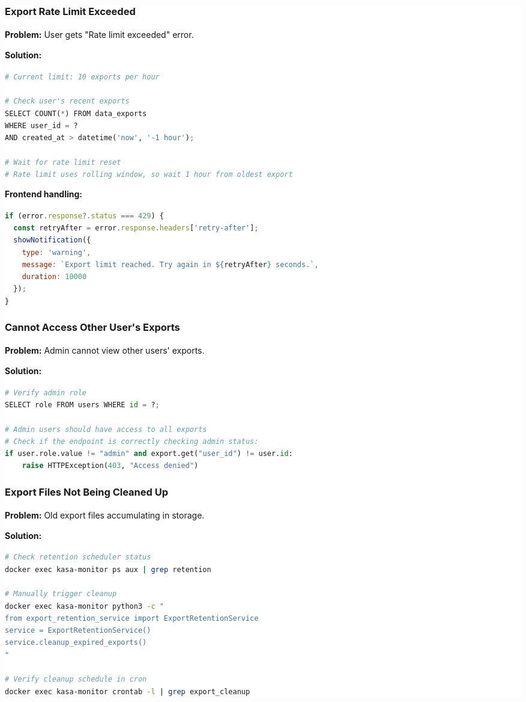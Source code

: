 ### Export Rate Limit Exceeded

**Problem:** User gets "Rate limit exceeded" error.

**Solution:**
```python
# Current limit: 10 exports per hour

# Check user's recent exports
SELECT COUNT(*) FROM data_exports 
WHERE user_id = ? 
AND created_at > datetime('now', '-1 hour');

# Wait for rate limit reset
# Rate limit uses rolling window, so wait 1 hour from oldest export
```

**Frontend handling:**
```javascript
if (error.response?.status === 429) {
  const retryAfter = error.response.headers['retry-after'];
  showNotification({
    type: 'warning',
    message: `Export limit reached. Try again in ${retryAfter} seconds.`,
    duration: 10000
  });
}
```

### Cannot Access Other User's Exports

**Problem:** Admin cannot view other users' exports.

**Solution:**
```python
# Verify admin role
SELECT role FROM users WHERE id = ?;

# Admin users should have access to all exports
# Check if the endpoint is correctly checking admin status:
if user.role.value != "admin" and export.get("user_id") != user.id:
    raise HTTPException(403, "Access denied")
```

### Export Files Not Being Cleaned Up

**Problem:** Old export files accumulating in storage.

**Solution:**
```bash
# Check retention scheduler status
docker exec kasa-monitor ps aux | grep retention

# Manually trigger cleanup
docker exec kasa-monitor python3 -c "
from export_retention_service import ExportRetentionService
service = ExportRetentionService()
service.cleanup_expired_exports()
"

# Verify cleanup schedule in cron
docker exec kasa-monitor crontab -l | grep export_cleanup
```

